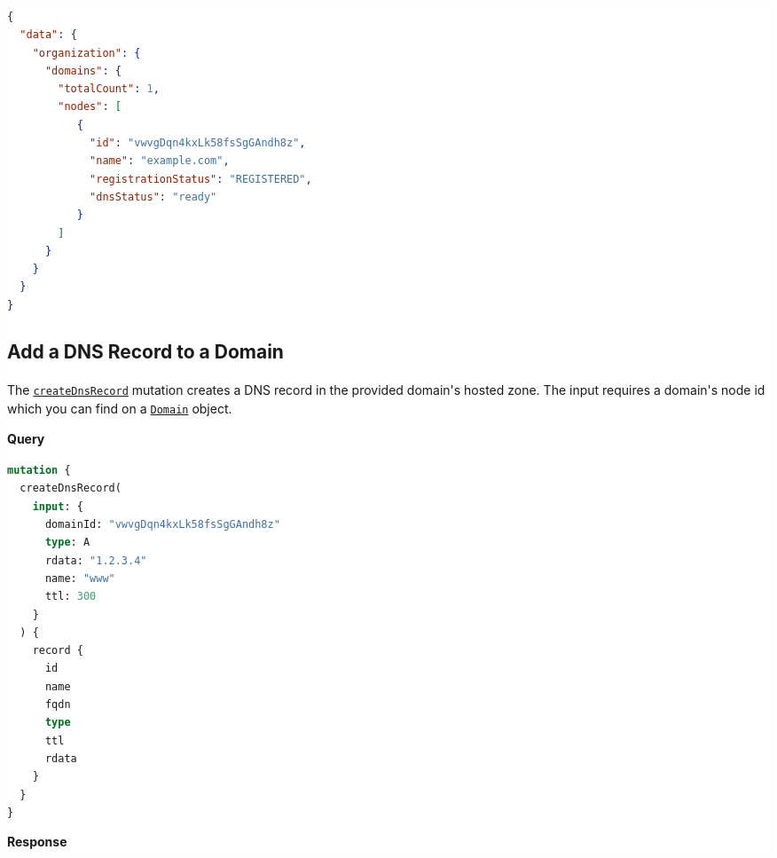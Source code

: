 ```json
{
  "data": {
    "organization": {
      "domains": {
        "totalCount": 1,
        "nodes": [
           {
             "id": "vwvgDqn4kxLk58fsSgGAndh8z",
             "name": "example.com",
             "registrationStatus": "REGISTERED",
             "dnsStatus": "ready"
           }
        ]
      }
    }
  }
}
```

## Add a DNS Record to a Domain

The [`createDnsRecord`](https://api.fly.io/graphql/docs/mutation/creatednsrecord/) mutation creates a DNS record in the provided domain's hosted zone. The input requires a domain's node id which you can find on a [`Domain`](https://api.fly.io/graphql/docs/object/domain/#id) object.

**Query**

```graphql
mutation {
  createDnsRecord(
    input: {
      domainId: "vwvgDqn4kxLk58fsSgGAndh8z"
      type: A
      rdata: "1.2.3.4"
      name: "www"
      ttl: 300
    }
  ) {
    record {
      id
      name
      fqdn
      type
      ttl
      rdata
    }
  }
}

```

**Response**
